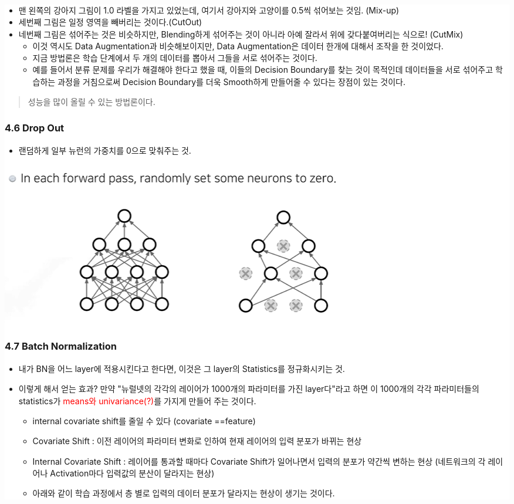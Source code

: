 - 맨 왼쪽의 강아지 그림이 1.0 라벨을 가지고 있었는데, 여기서 강아지와 고양이를 0.5씩 섞어보는 것임. (Mix-up)
- 세번째 그림은 일정 영역을 빼버리는 것이다.(CutOut)
- 네번째 그림은 섞어주는 것은 비슷하지만, Blending하게 섞어주는 것이 아니라 아예 잘라서 위에 갖다붙여버리는 식으로! (CutMix)
  - 이것 역시도 Data Augmentation과 비슷해보이지만, Data Augmentation은 데이터 한개에 대해서 조작을 한 것이었다.
  - 지금 방법론은 학습 단계에서 두 개의 데이터를 뽑아서 그들을 서로 섞어주는 것이다.
  - 예를 들어서 분류 문제를 우리가 해결해야 한다고 했을 때, 이들의 Decision Boundary를 찾는 것이 목적인데 데이터들을 서로 섞어주고 학습하는 과정을 거침으로써 Decision Boundary를 더욱 Smooth하게 만들어줄 수 있다는 장점이 있는 것이다.



> 성능을 많이 올릴 수 있는 방법론이다.



### 4.6 Drop Out

- 랜덤하게 일부 뉴런의 가중치를 0으로 맞춰주는 것.

![image-20210203031008905](Optimization_CV_Ensemble_BatchSize.assets/image-20210203031008905.png)

### 4.7 Batch Normalization

- 내가 BN을 어느 layer에 적용시킨다고 한다면, 이것은 그 layer의 Statistics를 정규화시키는 것.

- 이렇게 해서 얻는 효과? 만약 "뉴럴넷의 각각의 레이어가 1000개의 파라미터를 가진 layer다"라고 하면 이 1000개의 각각 파라미터들의 statistics가 <span style="color:red">means와 univariance(?)</span>를 가지게 만들어 주는 것이다.

  - internal covariate shift를 줄일 수 있다 (covariate ==feature)
  - Covariate Shift : 이전 레이어의 파라미터 변화로 인하여 현재 레이어의 입력 분포가 바뀌는 현상
  - Internal Covariate Shift : 레이어를 통과할 때마다 Covariate Shift가 일어나면서 입력의 분포가 약간씩 변하는 현상 (네트워크의 각 레이어나 Activation마다 입력값의 분산이 달라지는 현상)

  - 아래와 같이 학습 과정에서 층 별로 입력의 데이터 분포가 달라지는 현상이 생기는 것이다.

  
